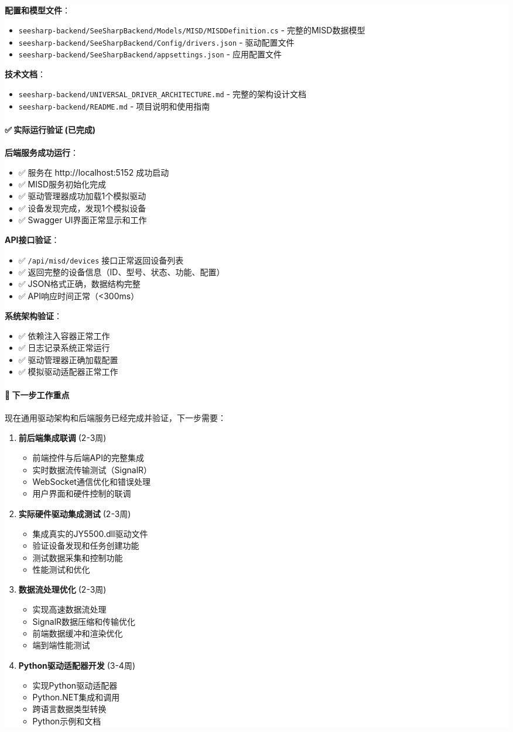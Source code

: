 **配置和模型文件**：
- `seesharp-backend/SeeSharpBackend/Models/MISD/MISDDefinition.cs` - 完整的MISD数据模型
- `seesharp-backend/SeeSharpBackend/Config/drivers.json` - 驱动配置文件
- `seesharp-backend/SeeSharpBackend/appsettings.json` - 应用配置文件

**技术文档**：
- `seesharp-backend/UNIVERSAL_DRIVER_ARCHITECTURE.md` - 完整的架构设计文档
- `seesharp-backend/README.md` - 项目说明和使用指南

#### ✅ **实际运行验证 (已完成)**

**后端服务成功运行**：
- ✅ 服务在 http://localhost:5152 成功启动
- ✅ MISD服务初始化完成
- ✅ 驱动管理器成功加载1个模拟驱动
- ✅ 设备发现完成，发现1个模拟设备
- ✅ Swagger UI界面正常显示和工作

**API接口验证**：
- ✅ `/api/misd/devices` 接口正常返回设备列表
- ✅ 返回完整的设备信息（ID、型号、状态、功能、配置）
- ✅ JSON格式正确，数据结构完整
- ✅ API响应时间正常（<300ms）

**系统架构验证**：
- ✅ 依赖注入容器正常工作
- ✅ 日志记录系统正常运行
- ✅ 驱动管理器正确加载配置
- ✅ 模拟驱动适配器正常工作

#### 🎯 **下一步工作重点**

现在通用驱动架构和后端服务已经完成并验证，下一步需要：

1. **前后端集成联调** (2-3周)
   - 前端控件与后端API的完整集成
   - 实时数据流传输测试（SignalR）
   - WebSocket通信优化和错误处理
   - 用户界面和硬件控制的联调

2. **实际硬件驱动集成测试** (2-3周)
   - 集成真实的JY5500.dll驱动文件
   - 验证设备发现和任务创建功能
   - 测试数据采集和控制功能
   - 性能测试和优化

3. **数据流处理优化** (2-3周)
   - 实现高速数据流处理
   - SignalR数据压缩和传输优化
   - 前端数据缓冲和渲染优化
   - 端到端性能测试

4. **Python驱动适配器开发** (3-4周)
   - 实现Python驱动适配器
   - Python.NET集成和调用
   - 跨语言数据类型转换
   - Python示例和文档
